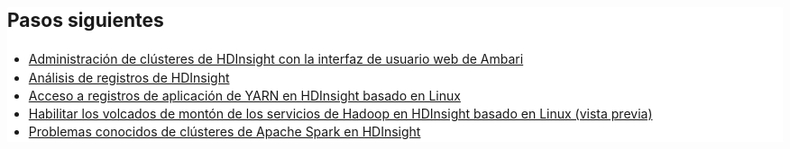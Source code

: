## <a name="next-steps"></a>Pasos siguientes

* [Administración de clústeres de HDInsight con la interfaz de usuario web de Ambari](hdinsight-hadoop-manage-ambari.md)
* [Análisis de registros de HDInsight](hdinsight-debug-jobs.md)
* [Acceso a registros de aplicación de YARN en HDInsight basado en Linux](hdinsight-hadoop-access-yarn-app-logs-linux.md)
* [Habilitar los volcados de montón de los servicios de Hadoop en HDInsight basado en Linux (vista previa)](hdinsight-hadoop-collect-debug-heap-dump-linux.md)
* [Problemas conocidos de clústeres de Apache Spark en HDInsight](hdinsight-apache-spark-known-issues.md)
